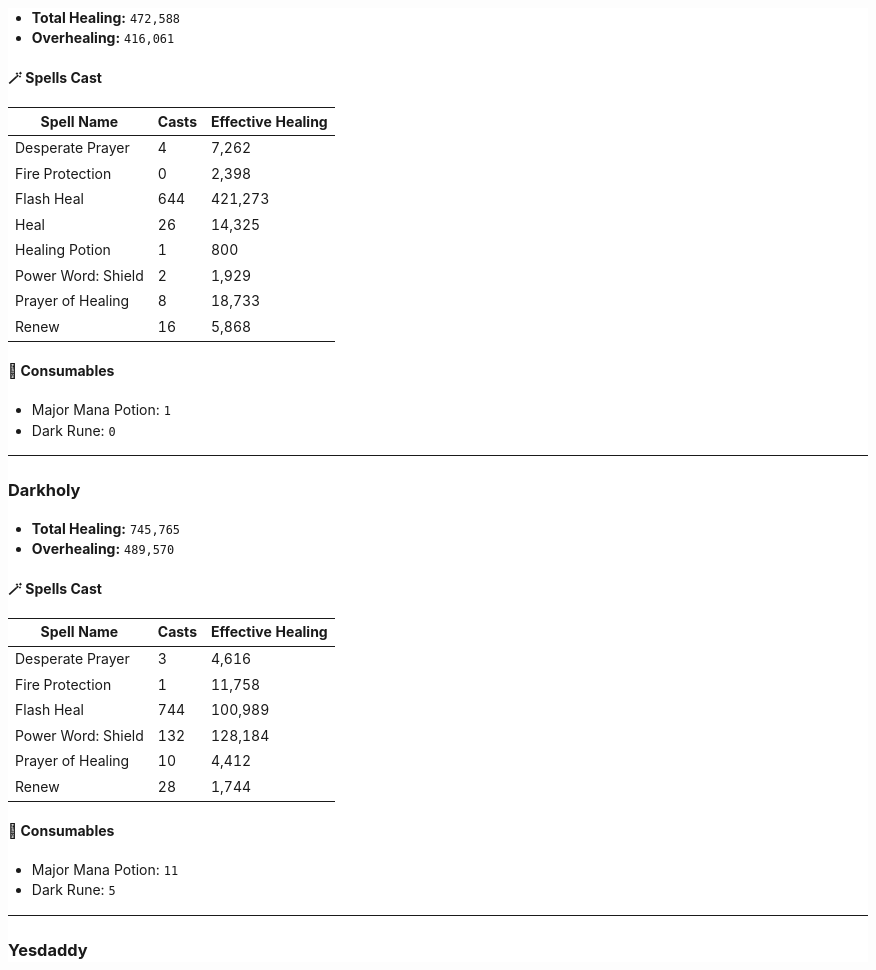 - **Total Healing:** `472,588`  
- **Overhealing:** `416,061`  

#### 🪄 Spells Cast
| Spell Name            | Casts | Effective Healing |
|-----------------------|-------|-------------------|
| Desperate Prayer | 4 | 7,262 |
| Fire Protection | 0 | 2,398 |
| Flash Heal | 644 | 421,273 |
| Heal | 26 | 14,325 |
| Healing Potion | 1 | 800 |
| Power Word: Shield | 2 | 1,929 |
| Prayer of Healing | 8 | 18,733 |
| Renew | 16 | 5,868 |

#### 💊 Consumables
- Major Mana Potion: `1`
- Dark Rune: `0`

---
### **Darkholy**

- **Total Healing:** `745,765`  
- **Overhealing:** `489,570`  

#### 🪄 Spells Cast
| Spell Name            | Casts | Effective Healing |
|-----------------------|-------|-------------------|
| Desperate Prayer | 3 | 4,616 |
| Fire Protection | 1 | 11,758 |
| Flash Heal | 744 | 100,989 |
| Power Word: Shield | 132 | 128,184 |
| Prayer of Healing | 10 | 4,412 |
| Renew | 28 | 1,744 |

#### 💊 Consumables
- Major Mana Potion: `11`
- Dark Rune: `5`

---
### **Yesdaddy**
